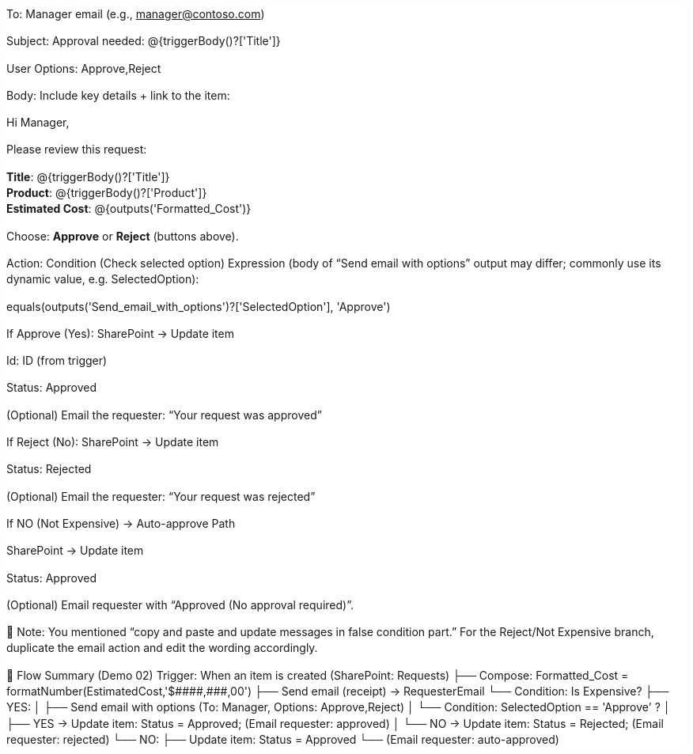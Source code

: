 To: Manager email (e.g., manager@contoso.com)

Subject: Approval needed: @{triggerBody()?['Title']}

User Options: Approve,Reject

Body: Include key details + link to the item:

<p>Hi Manager,</p>
<p>Please review this request:</p>
<p>
  <strong>Title</strong>: @{triggerBody()?['Title']}<br/>
  <strong>Product</strong>: @{triggerBody()?['Product']}<br/>
  <strong>Estimated Cost</strong>: @{outputs('Formatted_Cost')}
</p>
<p>Choose: <strong>Approve</strong> or <strong>Reject</strong> (buttons above).</p>


Action: Condition (Check selected option)
Expression (body of “Send email with options” output may differ; commonly use its dynamic value, e.g. SelectedOption):

equals(outputs('Send_email_with_options')?['SelectedOption'], 'Approve')


If Approve (Yes):
SharePoint → Update item

Id: ID (from trigger)

Status: Approved

(Optional) Email the requester: “Your request was approved”

If Reject (No):
SharePoint → Update item

Status: Rejected

(Optional) Email the requester: “Your request was rejected”

If NO (Not Expensive) → Auto-approve Path

SharePoint → Update item

Status: Approved

(Optional) Email requester with “Approved (No approval required)”.

🧠 Note: You mentioned “copy and paste and update messages in false condition part.” For the Reject/Not Expensive branch, duplicate the email action and edit the wording accordingly.

📐 Flow Summary (Demo 02)
Trigger: When an item is created (SharePoint: Requests)
  ├── Compose: Formatted_Cost = formatNumber(EstimatedCost,'$####,###,00')
  ├── Send email (receipt) → RequesterEmail
  └── Condition: Is Expensive?
       ├── YES:
       │    ├── Send email with options (To: Manager, Options: Approve,Reject)
       │    └── Condition: SelectedOption == 'Approve' ?
       │         ├── YES → Update item: Status = Approved; (Email requester: approved)
       │         └── NO  → Update item: Status = Rejected; (Email requester: rejected)
       └── NO:
            ├── Update item: Status = Approved
            └── (Email requester: auto-approved)
